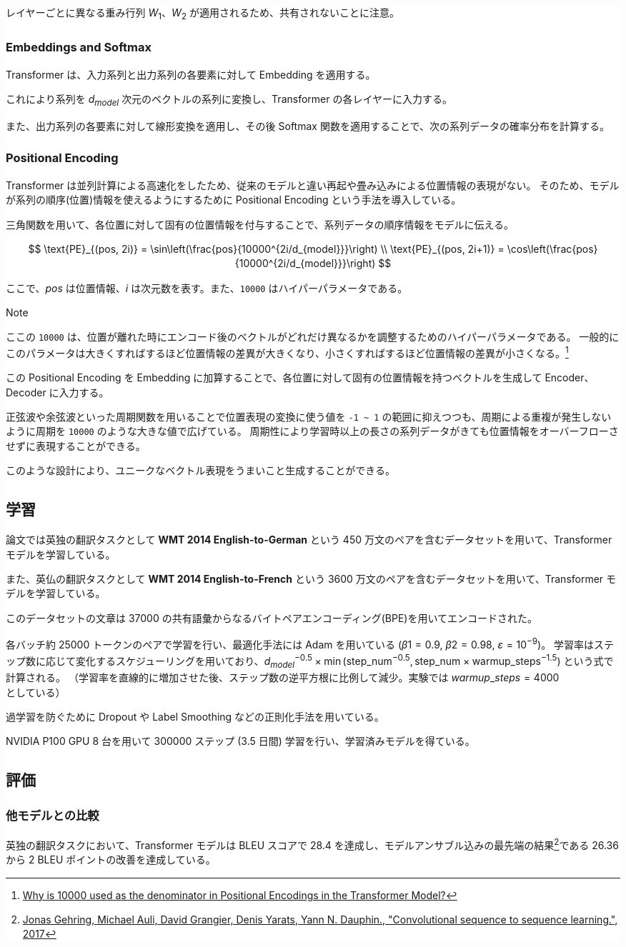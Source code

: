 レイヤーごとに異なる重み行列 $W_1$、$W_2$ が適用されるため、共有されないことに注意。

### Embeddings and Softmax

Transformer は、入力系列と出力系列の各要素に対して Embedding を適用する。

これにより系列を $d_{model}$ 次元のベクトルの系列に変換し、Transformer の各レイヤーに入力する。

また、出力系列の各要素に対して線形変換を適用し、その後 Softmax 関数を適用することで、次の系列データの確率分布を計算する。

### Positional Encoding

Transformer は並列計算による高速化をしたため、従来のモデルと違い再起や畳み込みによる位置情報の表現がない。
そのため、モデルが系列の順序(位置)情報を使えるようにするために Positional Encoding という手法を導入している。

三角関数を用いて、各位置に対して固有の位置情報を付与することで、系列データの順序情報をモデルに伝える。

$$
\text{PE}_{(pos, 2i)} = \sin\left(\frac{pos}{10000^{2i/d_{model}}}\right) \\
\text{PE}_{(pos, 2i+1)} = \cos\left(\frac{pos}{10000^{2i/d_{model}}}\right)
$$

ここで、$pos$ は位置情報、$i$ は次元数を表す。また、`10000` はハイパーパラメータである。

> [!NOTE]
> ここの `10000` は、位置が離れた時にエンコード後のベクトルがどれだけ異なるかを調整するためのハイパーパラメータである。
> 一般的にこのパラメータは大きくすればするほど位置情報の差異が大きくなり、小さくすればするほど位置情報の差異が小さくなる。[^2]

[^2]: [Why is 10000 used as the denominator in Positional Encodings in the Transformer Model?](https://datascience.stackexchange.com/questions/82451/why-is-10000-used-as-the-denominator-in-positional-encodings-in-the-transformer)

この Positional Encoding を Embedding に加算することで、各位置に対して固有の位置情報を持つベクトルを生成して Encoder、Decoder に入力する。

正弦波や余弦波といった周期関数を用いることで位置表現の変換に使う値を `-1 ~ 1` の範囲に抑えつつも、周期による重複が発生しないように周期を `10000` のような大きな値で広げている。
周期性により学習時以上の長さの系列データがきても位置情報をオーバーフローさせずに表現することができる。

このような設計により、ユニークなベクトル表現をうまいこと生成することができる。

## 学習

論文では英独の翻訳タスクとして **WMT 2014 English-to-German** という 450 万文のペアを含むデータセットを用いて、Transformer モデルを学習している。

また、英仏の翻訳タスクとして **WMT 2014 English-to-French** という 3600 万文のペアを含むデータセットを用いて、Transformer モデルを学習している。

このデータセットの文章は 37000 の共有語彙からなるバイトペアエンコーディング(BPE)を用いてエンコードされた。

各バッチ約 25000 トークンのペアで学習を行い、最適化手法には Adam を用いている ($β1 = 0.9$, $β2 = 0.98$, $ε = 10^{-9}$)。
学習率はステップ数に応じて変化するスケジューリングを用いており、$d_{model}^{-0.5} \times \min(\text{step\_num}^{-0.5}, \text{step\_num} \times \text{warmup\_steps}^{-1.5})$ という式で計算される。
（学習率を直線的に増加させた後、ステップ数の逆平方根に比例して減少。実験では $warmup\_steps = 4000$ としている）

過学習を防ぐために Dropout や Label Smoothing などの正則化手法を用いている。

NVIDIA P100 GPU 8 台を用いて 300000 ステップ (3.5 日間) 学習を行い、学習済みモデルを得ている。

## 評価

### 他モデルとの比較

英独の翻訳タスクにおいて、Transformer モデルは BLEU スコアで 28.4 を達成し、モデルアンサブル込みの最先端の結果[^3]である 26.36 から 2 BLEU ポイントの改善を達成している。


[^1]: [Ashish Vaswani, Noam Shazeer, Niki Parmar, Jakob Uszkoreit, Llion Jones, Aidan N. Gomez, Lukasz Kaiser, Illia Polosukhin, "Attention Is All You Need", 2017](https://arxiv.org/abs/1706.03762)
[^3]: [Jonas Gehring, Michael Auli, David Grangier, Denis Yarats, Yann N. Dauphin., "Convolutional sequence to sequence learning.", 2017](https://arxiv.org/abs/1705.03122)
[^4]: [Amirhossein Kazemnejad, Inkit Padhi, Karthikeyan Natesan Ramamurthy, Payel Das, Siva Reddy, "The Impact of Positional Encoding on Length Generalization in Transformers", 2023](https://arxiv.org/abs/2305.19466)